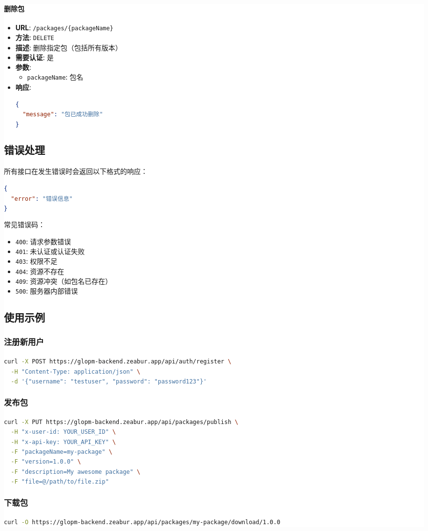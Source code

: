 #### 删除包

- **URL**: `/packages/{packageName}`
- **方法**: `DELETE`
- **描述**: 删除指定包（包括所有版本）
- **需要认证**: 是
- **参数**:
  - `packageName`: 包名
- **响应**:
  ```json
  {
    "message": "包已成功删除"
  }
  ```

## 错误处理

所有接口在发生错误时会返回以下格式的响应：

```json
{
  "error": "错误信息"
}
```

常见错误码：
- `400`: 请求参数错误
- `401`: 未认证或认证失败
- `403`: 权限不足
- `404`: 资源不存在
- `409`: 资源冲突（如包名已存在）
- `500`: 服务器内部错误

## 使用示例

### 注册新用户

```bash
curl -X POST https://glopm-backend.zeabur.app/api/auth/register \
  -H "Content-Type: application/json" \
  -d '{"username": "testuser", "password": "password123"}'
```

### 发布包

```bash
curl -X PUT https://glopm-backend.zeabur.app/api/packages/publish \
  -H "x-user-id: YOUR_USER_ID" \
  -H "x-api-key: YOUR_API_KEY" \
  -F "packageName=my-package" \
  -F "version=1.0.0" \
  -F "description=My awesome package" \
  -F "file=@/path/to/file.zip"
```

### 下载包

```bash
curl -O https://glopm-backend.zeabur.app/api/packages/my-package/download/1.0.0
```